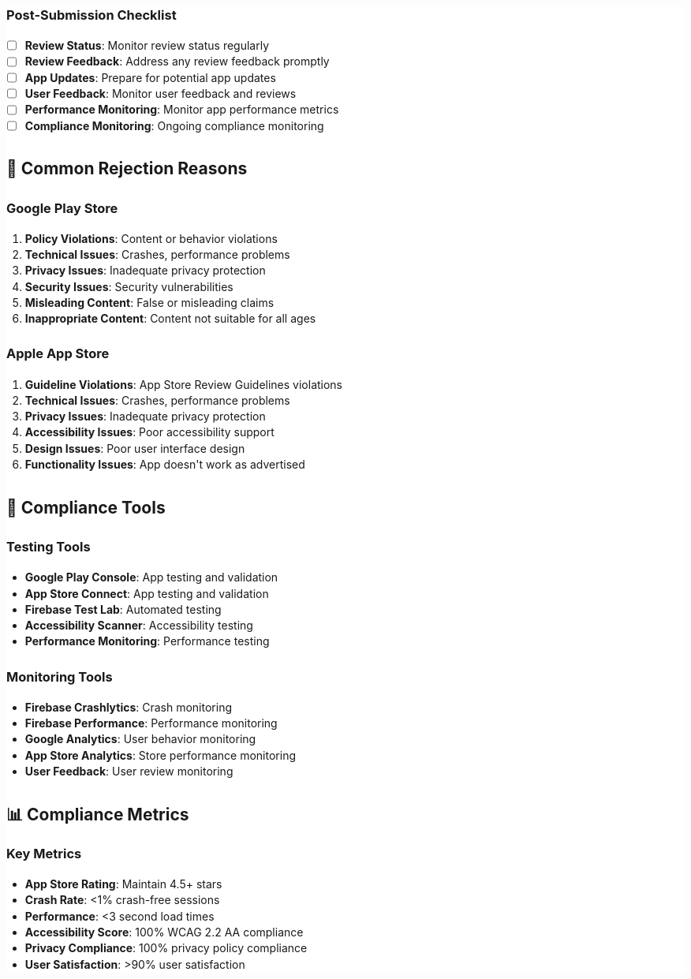 ### Post-Submission Checklist
- [ ] **Review Status**: Monitor review status regularly
- [ ] **Review Feedback**: Address any review feedback promptly
- [ ] **App Updates**: Prepare for potential app updates
- [ ] **User Feedback**: Monitor user feedback and reviews
- [ ] **Performance Monitoring**: Monitor app performance metrics
- [ ] **Compliance Monitoring**: Ongoing compliance monitoring

## 🚨 Common Rejection Reasons

### Google Play Store
1. **Policy Violations**: Content or behavior violations
2. **Technical Issues**: Crashes, performance problems
3. **Privacy Issues**: Inadequate privacy protection
4. **Security Issues**: Security vulnerabilities
5. **Misleading Content**: False or misleading claims
6. **Inappropriate Content**: Content not suitable for all ages

### Apple App Store
1. **Guideline Violations**: App Store Review Guidelines violations
2. **Technical Issues**: Crashes, performance problems
3. **Privacy Issues**: Inadequate privacy protection
4. **Accessibility Issues**: Poor accessibility support
5. **Design Issues**: Poor user interface design
6. **Functionality Issues**: App doesn't work as advertised

## 🔧 Compliance Tools

### Testing Tools
- **Google Play Console**: App testing and validation
- **App Store Connect**: App testing and validation
- **Firebase Test Lab**: Automated testing
- **Accessibility Scanner**: Accessibility testing
- **Performance Monitoring**: Performance testing

### Monitoring Tools
- **Firebase Crashlytics**: Crash monitoring
- **Firebase Performance**: Performance monitoring
- **Google Analytics**: User behavior monitoring
- **App Store Analytics**: Store performance monitoring
- **User Feedback**: User review monitoring

## 📊 Compliance Metrics

### Key Metrics
- **App Store Rating**: Maintain 4.5+ stars
- **Crash Rate**: <1% crash-free sessions
- **Performance**: <3 second load times
- **Accessibility Score**: 100% WCAG 2.2 AA compliance
- **Privacy Compliance**: 100% privacy policy compliance
- **User Satisfaction**: >90% user satisfaction
